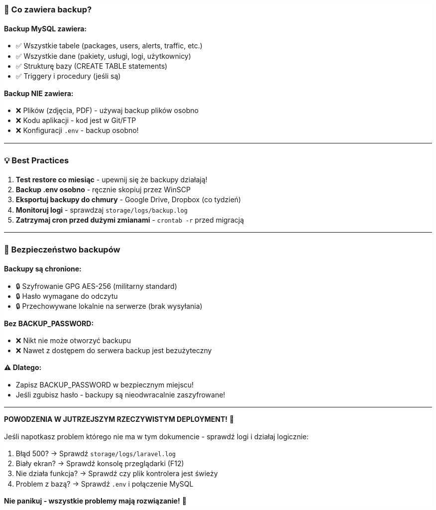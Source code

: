 ### 📁 Co zawiera backup?

**Backup MySQL zawiera:**
- ✅ Wszystkie tabele (packages, users, alerts, traffic, etc.)
- ✅ Wszystkie dane (pakiety, usługi, logi, użytkownicy)
- ✅ Strukturę bazy (CREATE TABLE statements)
- ✅ Triggery i procedury (jeśli są)

**Backup NIE zawiera:**
- ❌ Plików (zdjęcia, PDF) - używaj backup plików osobno
- ❌ Kodu aplikacji - kod jest w Git/FTP
- ❌ Konfiguracji `.env` - backup osobno!

---

### 💡 Best Practices

1. **Test restore co miesiąc** - upewnij się że backupy działają!
2. **Backup .env osobno** - ręcznie skopiuj przez WinSCP
3. **Eksportuj backupy do chmury** - Google Drive, Dropbox (co tydzień)
4. **Monitoruj logi** - sprawdzaj `storage/logs/backup.log`
5. **Zatrzymaj cron przed dużymi zmianami** - `crontab -r` przed migracją

---

### 🔐 Bezpieczeństwo backupów

**Backupy są chronione:**
- 🔒 Szyfrowanie GPG AES-256 (militarny standard)
- 🔒 Hasło wymagane do odczytu
- 🔒 Przechowywane lokalnie na serwerze (brak wysyłania)

**Bez BACKUP_PASSWORD:**
- ❌ Nikt nie może otworzyć backupu
- ❌ Nawet z dostępem do serwera backup jest bezużyteczny

**⚠️ Dlatego:**
- Zapisz BACKUP_PASSWORD w bezpiecznym miejscu!
- Jeśli zgubisz hasło - backupy są nieodwracalnie zaszyfrowane!

---

**POWODZENIA W JUTRZEJSZYM RZECZYWISTYM DEPLOYMENT!** 🚀

Jeśli napotkasz problem którego nie ma w tym dokumencie - sprawdź logi i działaj logicznie:
1. Błąd 500? → Sprawdź `storage/logs/laravel.log`
2. Biały ekran? → Sprawdź konsolę przeglądarki (F12)
3. Nie działa funkcja? → Sprawdź czy plik kontrolera jest świeży
4. Problem z bazą? → Sprawdź `.env` i połączenie MySQL

**Nie panikuj - wszystkie problemy mają rozwiązanie!** 💪
